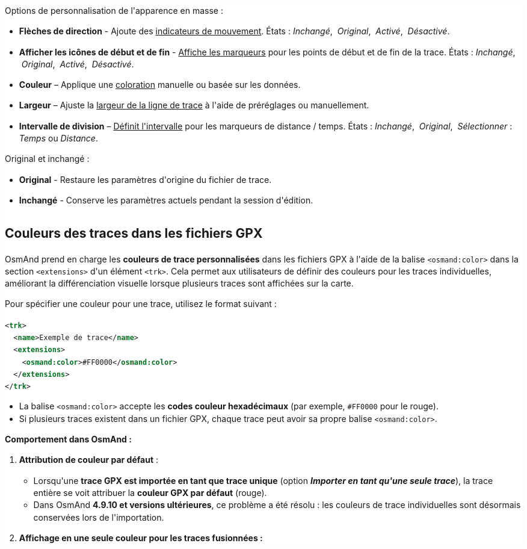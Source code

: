 Options de personnalisation de l'apparence en masse :

- **Flèches de direction** - Ajoute des [indicateurs de mouvement](#direction-arrows).
    États : *Inchangé*, &nbsp;*Original*, &nbsp;*Activé*, &nbsp;*Désactivé*.

- **Afficher les icônes de début et de fin** - [Affiche les marqueurs](#start-and-finish-icons) pour les points de début et de fin de la trace.
    États : *Inchangé*, &nbsp;*Original*, &nbsp;*Activé*, &nbsp;*Désactivé*.

- **Couleur** – Applique une [coloration](#color) manuelle ou basée sur les données.

- **Largeur** – Ajuste la [largeur de la ligne de trace](#width) à l'aide de préréglages ou manuellement.

- **Intervalle de division** – [Définit l'intervalle](#split-interval) pour les marqueurs de distance / temps.
    États : *Inchangé*, &nbsp;*Original*, &nbsp;*Sélectionner* : *Temps* ou *Distance*.

Original et inchangé :

- **Original** - Restaure les paramètres d'origine du fichier de trace.

- **Inchangé** - Conserve les paramètres actuels pendant la session d'édition.


## Couleurs des traces dans les fichiers GPX

OsmAnd prend en charge les **couleurs de trace personnalisées** dans les fichiers GPX à l'aide de la balise `<osmand:color>` dans la section `<extensions>` d'un élément `<trk>`. Cela permet aux utilisateurs de définir des couleurs pour les traces individuelles, améliorant la différenciation visuelle lorsque plusieurs traces sont affichées sur la carte.

Pour spécifier une couleur pour une trace, utilisez le format suivant :

```xml
<trk>
  <name>Exemple de trace</name>
  <extensions>
    <osmand:color>#FF0000</osmand:color>
  </extensions>
</trk>
```

- La balise `<osmand:color>` accepte les **codes couleur hexadécimaux** (par exemple, `#FF0000` pour le rouge).
- Si plusieurs traces existent dans un fichier GPX, chaque trace peut avoir sa propre balise `<osmand:color>`.


**Comportement dans OsmAnd :**

1. **Attribution de couleur par défaut** :

    - Lorsqu'une **trace GPX est importée en tant que trace unique** (option ***Importer en tant qu'une seule trace***), la trace entière se voit attribuer la **couleur GPX par défaut** (rouge).
    - Dans OsmAnd **4.9.10 et versions ultérieures**, ce problème a été résolu : les couleurs de trace individuelles sont désormais conservées lors de l'importation.

2. **Affichage en une seule couleur pour les traces fusionnées :**

